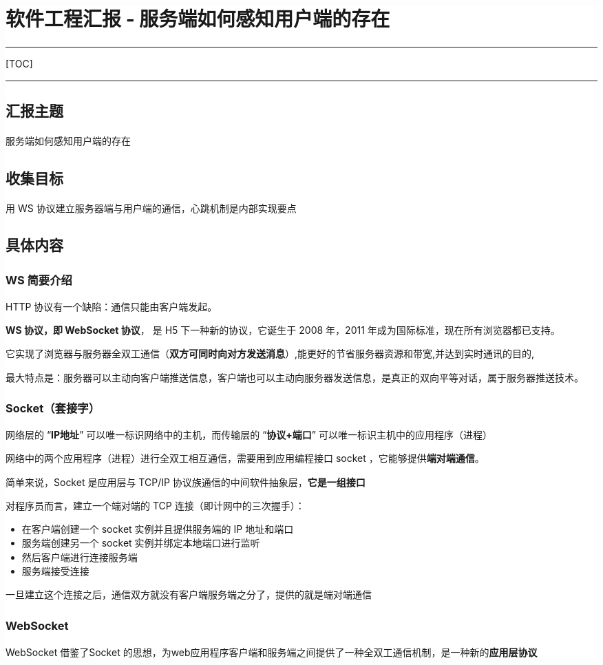 # 软件工程汇报 - 服务端如何感知用户端的存在

------

[TOC]

------



## 汇报主题

服务端如何感知用户端的存在



## 收集目标

用 WS 协议建立服务器端与用户端的通信，心跳机制是内部实现要点



## 具体内容

### 	WS 简要介绍

HTTP 协议有一个缺陷：通信只能由客户端发起。

**WS 协议，即 WebSocket 协议**， 是 H5 下一种新的协议，它诞生于 2008 年，2011 年成为国际标准，现在所有浏览器都已支持。

它实现了浏览器与服务器全双工通信（**双方可同时向对方发送消息**）,能更好的节省服务器资源和带宽,并达到实时通讯的目的,

最大特点是：服务器可以主动向客户端推送信息，客户端也可以主动向服务器发送信息，是真正的双向平等对话，属于服务器推送技术。



### 	Socket（套接字）

网络层的 “**IP地址**” 可以唯一标识网络中的主机，而传输层的 “**协议+端口**” 可以唯一标识主机中的应用程序（进程）

网络中的两个应用程序（进程）进行全双工相互通信，需要用到应用编程接口 socket ，它能够提供**端对端通信**。

简单来说，Socket 是应用层与 TCP/IP 协议族通信的中间软件抽象层，**它是一组接口**

对程序员而言，建立一个端对端的 TCP 连接（即计网中的三次握手）：

- 在客户端创建一个 socket 实例并且提供服务端的 IP 地址和端口
- 服务端创建另一个 socket 实例并绑定本地端口进行监听
- 然后客户端进行连接服务端
- 服务端接受连接

一旦建立这个连接之后，通信双方就没有客户端服务端之分了，提供的就是端对端通信



### 	WebSocket

WebSocket 借鉴了Socket 的思想，为web应用程序客户端和服务端之间提供了一种全双工通信机制，是一种新的**应用层协议**
